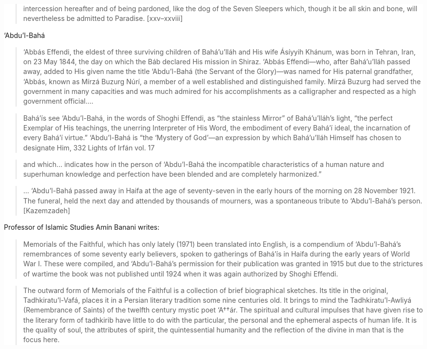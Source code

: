 > intercession hereafter and of being pardoned, like the dog
> of the Seven Sleepers which, though it be all skin and bone,
> will nevertheless be admitted to Paradise. [xxv–xxviii]

‘Abdu’l-Bahá

> ‘Abbás Effendi, the eldest of three surviving children of
> Bahá’u’lláh and His wife Ásíyyih Khánum, was born in
> Tehran, Iran, on 23 May 1844, the day on which the Báb
> declared His mission in Shiraz. ‘Abbás Effendi—who,
> after Bahá’u’lláh passed away, added to His given name
> the title ‘Abdu’l-Bahá (the Servant of the Glory)—was
> named for His paternal grandfather, ‘Abbás, known as
> Mírzá Buzurg Núrí, a member of a well established and
> distinguished family. Mírzá Buzurg had served the
> government in many capacities and was much admired
> for his accomplishments as a calligrapher and respected
> as a high government official....

> Bahá’ís see ‘Abdu’l-Bahá, in the words of Shoghi
> Effendi, as “the stainless Mirror” of Bahá’u’lláh’s light,
> “the perfect Exemplar of His teachings, the unerring
> Interpreter of His Word, the embodiment of every
> Bahá’í ideal, the incarnation of every Bahá’í virtue.”
> ‘Abdu’l-Bahá is “the ‘Mystery of God’—an expression by
> which Bahá’u’lláh Himself has chosen to designate Him,
332                                              Lights of Irfán vol. 17

> and which... indicates how in the person of ‘Abdu’l-Bahá
> the incompatible characteristics of a human nature and
> superhuman knowledge and perfection have been
> blended and are completely harmonized.”

> ... ‘Abdu’l-Bahá passed away in Haifa at the age of
> seventy-seven in the early hours of the morning on 28
> November 1921. The funeral, held the next day and
> attended by thousands of mourners, was a spontaneous
> tribute to ‘Abdu’l-Bahá’s person. [Kazemzadeh]

Professor of Islamic Studies Amín Banani writes:

> Memorials of the Faithful, which has only lately (1971)
> been translated into English, is a compendium of
> ‘Abdu’l-Bahá’s remembrances of some seventy early
> believers, spoken to gatherings of Bahá’ís in Haifa
> during the early years of World War I. These were
> compiled, and ‘Abdu’l-Bahá’s permission for their
> publication was granted in 1915 but due to the strictures
> of wartime the book was not published until 1924 when
> it was again authorized by Shoghi Effendi.

> The outward form of Memorials of the Faithful is a
> collection of brief biographical sketches. Its title in the
> original, Tadhkiratu’l-Vafá, places it in a Persian literary
> tradition some nine centuries old. It brings to mind the
> Tadhkiratu’l-Awliyá (Remembrance of Saints) of the
> twelfth century mystic poet ‘A††ár. The spiritual and
> cultural impulses that have given rise to the literary form
> of tadhkirib have little to do with the particular, the
> personal and the ephemeral aspects of human life. It is
> the quality of soul, the attributes of spirit, the
> quintessential humanity and the reflection of the divine
> in man that is the focus here.
